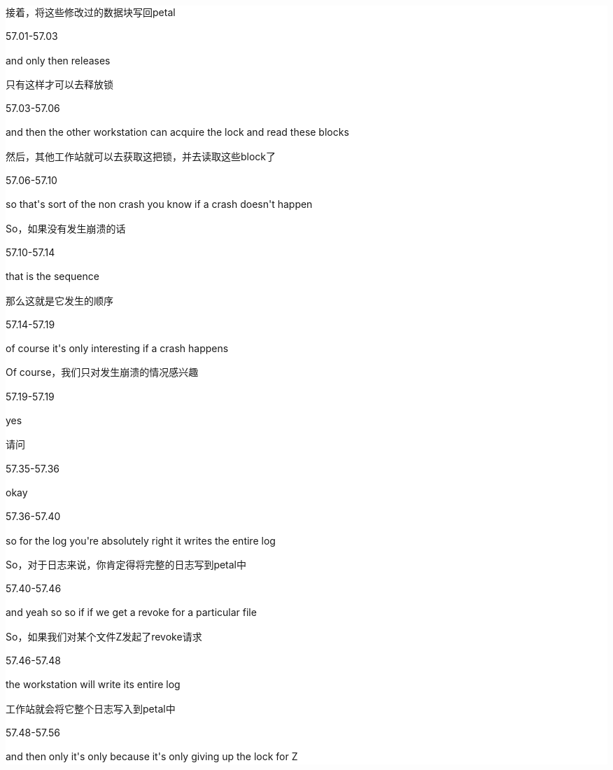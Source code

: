 接着，将这些修改过的数据块写回petal

57.01-57.03

 and only then releases 

只有这样才可以去释放锁

57.03-57.06

and then the other workstation can acquire the lock and read these blocks 

然后，其他工作站就可以去获取这把锁，并去读取这些block了

57.06-57.10

so that's sort of the non crash you know if a crash doesn't happen

So，如果没有发生崩溃的话

57.10-57.14

that is the sequence

那么这就是它发生的顺序

57.14-57.19

of course it's only interesting if a crash happens

Of course，我们只对发生崩溃的情况感兴趣

57.19-57.19

 yes

请问

57.35-57.36

okay


57.36-57.40

so for the log you're absolutely right it writes the entire log 

So，对于日志来说，你肯定得将完整的日志写到petal中

57.40-57.46

and yeah so so if if we get a revoke for a particular file

So，如果我们对某个文件Z发起了revoke请求

57.46-57.48

 the workstation will write its entire log 

工作站就会将它整个日志写入到petal中


57.48-57.56

and then only it's only because it's only giving up the lock for Z 
